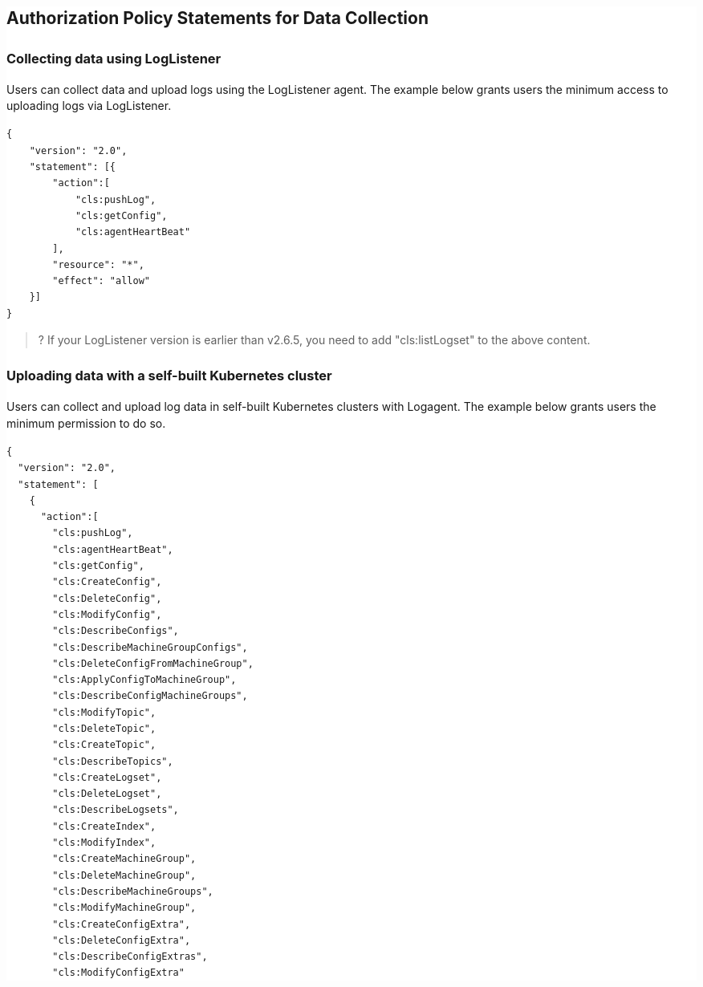 ## Authorization Policy Statements for Data Collection

### Collecting data using LogListener

Users can collect data and upload logs using the LogListener agent. The example below grants users the minimum access to uploading logs via LogListener.

```
{
	"version": "2.0",
	"statement": [{
		"action":[
			"cls:pushLog",
			"cls:getConfig",
			"cls:agentHeartBeat"
		],
		"resource": "*",
		"effect": "allow"
	}]
}
```

>? If your LogListener version is earlier than v2.6.5, you need to add "cls:listLogset" to the above content.
>
### Uploading data with a self-built Kubernetes cluster

Users can collect and upload log data in self-built Kubernetes clusters with Logagent. The example below grants users the minimum permission to do so.

```
{
  "version": "2.0",
  "statement": [
    {
      "action":[
        "cls:pushLog",
		"cls:agentHeartBeat",
        "cls:getConfig",
        "cls:CreateConfig",
        "cls:DeleteConfig",
        "cls:ModifyConfig",
        "cls:DescribeConfigs",
        "cls:DescribeMachineGroupConfigs",
        "cls:DeleteConfigFromMachineGroup",
        "cls:ApplyConfigToMachineGroup",
        "cls:DescribeConfigMachineGroups",
        "cls:ModifyTopic",
        "cls:DeleteTopic",
        "cls:CreateTopic",
        "cls:DescribeTopics",
        "cls:CreateLogset",
        "cls:DeleteLogset",
        "cls:DescribeLogsets",
        "cls:CreateIndex",
        "cls:ModifyIndex",
        "cls:CreateMachineGroup",
        "cls:DeleteMachineGroup",
        "cls:DescribeMachineGroups",
        "cls:ModifyMachineGroup",
        "cls:CreateConfigExtra",
        "cls:DeleteConfigExtra",
        "cls:DescribeConfigExtras",       
        "cls:ModifyConfigExtra"
```